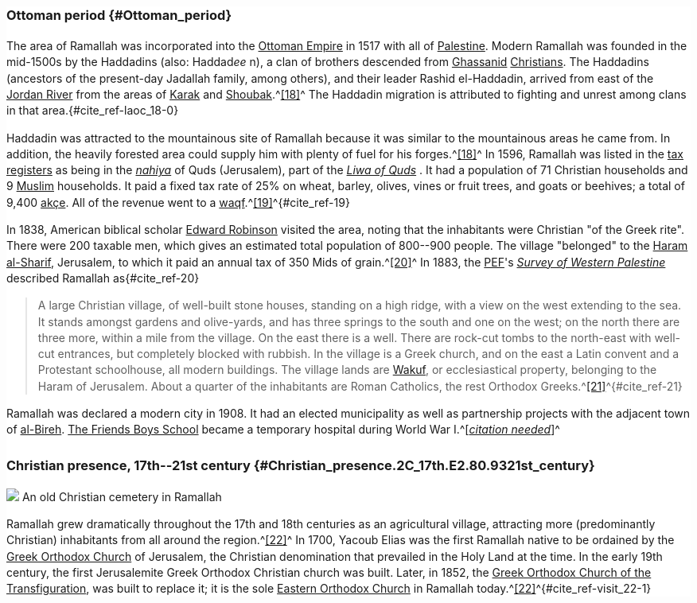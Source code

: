 ### Ottoman period {#Ottoman_period}

The area of Ramallah was incorporated into the [Ottoman Empire](/wiki/Ottoman_Empire "Ottoman Empire") in 1517 with all of [Palestine](/wiki/Palestine_(region) "Palestine (region)"). Modern Ramallah was founded in the mid-1500s by the Haddadins (also: Haddad*ee* n), a clan of brothers descended from [Ghassanid](/wiki/Ghassanid "Ghassanid") [Christians](/wiki/Christians "Christians"). The Haddadins (ancestors of the present-day Jadallah family, among others), and their leader Rashid el-Haddadin, arrived from east of the [Jordan River](/wiki/Jordan_River "Jordan River") from the areas of [Karak](/wiki/Al_Karak "Al Karak") and [Shoubak](/wiki/Shoubak "Shoubak").^[\[18\]](#cite_note-laoc-18)^ The Haddadin migration is attributed to fighting and unrest among clans in that area.{#cite_ref-laoc_18-0}

Haddadin was attracted to the mountainous site of Ramallah because it was similar to the mountainous areas he came from. In addition, the heavily forested area could supply him with plenty of fuel for his forges.^[\[18\]](#cite_note-laoc-18)^ In 1596, Ramallah was listed in the [tax registers](/wiki/Defter "Defter") as being in the *[nahiya](/wiki/Nahiya "Nahiya")* of Quds (Jerusalem), part of the *[Liwa of Quds](/wiki/Jerusalem_Sanjak "Jerusalem Sanjak")* . It had a population of 71 Christian households and 9 [Muslim](/wiki/Muslim "Muslim") households. It paid a fixed tax rate of 25% on wheat, barley, olives, vines or fruit trees, and goats or beehives; a total of 9,400 [akçe](/wiki/Ak%C3%A7e "Akçe"). All of the revenue went to a [waqf](/wiki/Waqf "Waqf").^[\[19\]](#cite_note-19)^{#cite_ref-19}

In 1838, American biblical scholar [Edward Robinson](/wiki/Edward_Robinson_(scholar) "Edward Robinson (scholar)") visited the area, noting that the inhabitants were Christian "of the Greek rite". There were 200 taxable men, which gives an estimated total population of 800--900 people. The village "belonged" to the [Haram al-Sharif](/wiki/Haram_al-Sharif "Haram al-Sharif"), Jerusalem, to which it paid an annual tax of 350 Mids of grain.^[\[20\]](#cite_note-20)^ In 1883, the [PEF](/wiki/Palestine_Exploration_Fund "Palestine Exploration Fund")'s *[Survey of Western Palestine](/wiki/PEF_Survey_of_Palestine "PEF Survey of Palestine")* described Ramallah as{#cite_ref-20}
> A large Christian village, of well-built stone houses, standing on a high ridge, with a view on the west extending to the sea. It stands amongst gardens and olive-yards, and has three springs to the south and one on the west; on the north there are three more, within a mile from the village. On the east there is a well. There are rock-cut tombs to the north-east with well-cut entrances, but completely blocked with rubbish. In the village is a Greek church, and on the east a Latin convent and a Protestant schoolhouse, all modern buildings. The village lands are [Wakuf](/wiki/Wakuf "Wakuf"), or ecclesiastical property, belonging to the Haram of Jerusalem. About a quarter of the inhabitants are Roman Catholics, the rest Orthodox Greeks.^[\[21\]](#cite_note-21)^{#cite_ref-21}

Ramallah was declared a modern city in 1908. It had an elected municipality as well as partnership projects with the adjacent town of [al-Bireh](/wiki/Al-Bireh "Al-Bireh"). [The Friends Boys School](/wiki/Ramallah_Friends_Schools "Ramallah Friends Schools") became a temporary hospital during World War I.^\[*[citation needed](/wiki/Wikipedia:Citation_needed "Wikipedia:Citation needed")*\]^  

### Christian presence, 17th--21st century {#Christian_presence.2C_17th.E2.80.9321st_century}

[![](//upload.wikimedia.org/wikipedia/commons/thumb/2/2c/2010-08_Ramallah_39.jpg/220px-2010-08_Ramallah_39.jpg)](/wiki/File:2010-08_Ramallah_39.jpg) An old Christian cemetery in Ramallah

Ramallah grew dramatically throughout the 17th and 18th centuries as an agricultural village, attracting more (predominantly Christian) inhabitants from all around the region.^[\[22\]](#cite_note-visit-22)^ In 1700, Yacoub Elias was the first Ramallah native to be ordained by the [Greek Orthodox Church](/wiki/Greek_Orthodox_Church "Greek Orthodox Church") of Jerusalem, the Christian denomination that prevailed in the Holy Land at the time. In the early 19th century, the first Jerusalemite Greek Orthodox Christian church was built. Later, in 1852, the [Greek Orthodox Church of the Transfiguration](/wiki/Church_of_Transfiguration,_Ramallah "Church of Transfiguration, Ramallah"), was built to replace it; it is the sole [Eastern Orthodox Church](/wiki/Eastern_Orthodox_Church "Eastern Orthodox Church") in Ramallah today.^[\[22\]](#cite_note-visit-22)^{#cite_ref-visit_22-1}
